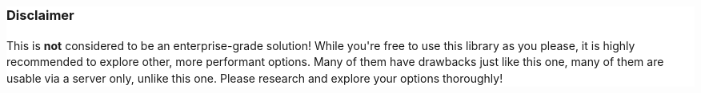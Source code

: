 ### Disclaimer 

This is **not** considered to be an enterprise-grade solution! While you're free to use this library as you please, 
it is highly recommended to explore other, more performant options. Many of them have drawbacks just like this one, 
many of them are usable via a server only, unlike this one. Please research and explore your options thoroughly!